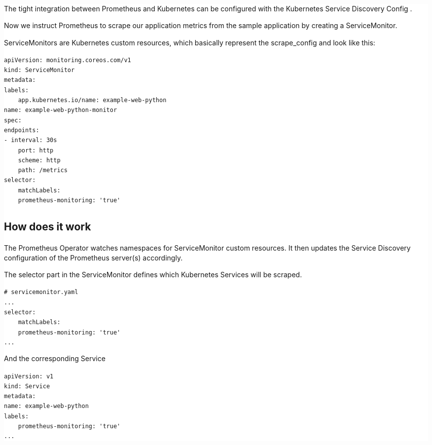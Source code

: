 The tight integration between Prometheus and Kubernetes can be configured with the Kubernetes Service Discovery Config .

Now we instruct Prometheus to scrape our application metrics from the sample application by creating a ServiceMonitor.

ServiceMonitors are Kubernetes custom resources, which basically represent the scrape_config and look like this:

>
    apiVersion: monitoring.coreos.com/v1
    kind: ServiceMonitor
    metadata:
    labels:
        app.kubernetes.io/name: example-web-python
    name: example-web-python-monitor
    spec:
    endpoints:
    - interval: 30s
        port: http
        scheme: http
        path: /metrics
    selector:
        matchLabels:
        prometheus-monitoring: 'true'


## How does it work

The Prometheus Operator watches namespaces for ServiceMonitor custom resources. It then updates the Service Discovery configuration of the Prometheus server(s) accordingly.

The selector part in the ServiceMonitor defines which Kubernetes Services will be scraped.

>
    # servicemonitor.yaml
    ...
    selector:
        matchLabels:
        prometheus-monitoring: 'true'
    ...


And the corresponding Service

>
    apiVersion: v1
    kind: Service
    metadata:
    name: example-web-python
    labels:
        prometheus-monitoring: 'true'
    ...
